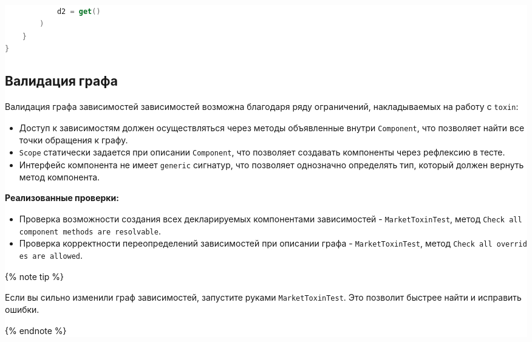 ```kotlin
            d2 = get()
        )
    }
}
```

## Валидация графа
Валидация графа зависимостей зависимостей возможна благодаря ряду ограничений, накладываемых на работу с `toxin`:
* Доступ к зависимостям должен осуществляться через методы объявленные внутри `Component`, что позволяет найти все точки обращения к графу.
* `Scope` статически задается при описании `Component`, что позволяет создавать компоненты через рефлексию в тесте.
* Интерфейс компонента не имеет `generic` сигнатур, что позволяет однозначно определять тип, который должен вернуть метод компонента.

**Реализованные проверки:**
* Проверка возможности создания всех декларируемых компонентами зависимостей - `MarketToxinTest`, метод `Check all component methods are resolvable`.
* Проверка корректности переопределений зависимостей при описании графа - `MarketToxinTest`, метод `Check all overrides are allowed`.

{% note tip %}

Если вы сильно изменили граф зависимостей, запустите руками `MarketToxinTest`. Это позволит быстрее найти и исправить ошибки.

{% endnote %}
